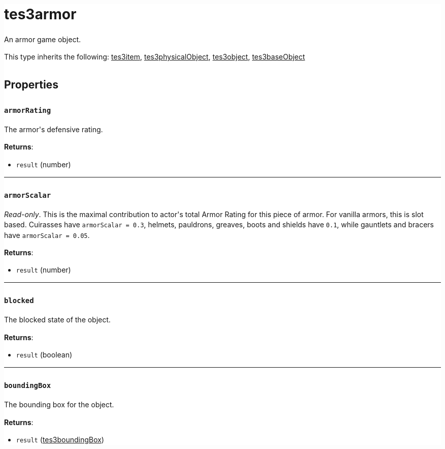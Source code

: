 # tes3armor
<div class="search_terms" style="display: none">tes3armor, armor</div>



An armor game object.

This type inherits the following: [tes3item](../types/tes3item.md), [tes3physicalObject](../types/tes3physicalObject.md), [tes3object](../types/tes3object.md), [tes3baseObject](../types/tes3baseObject.md)
## Properties

### `armorRating`
<div class="search_terms" style="display: none">armorrating</div>

The armor's defensive rating.

**Returns**:

* `result` (number)

***

### `armorScalar`
<div class="search_terms" style="display: none">armorscalar</div>

*Read-only*. This is the maximal contribution to actor's total Armor Rating for this piece of armor. For vanilla armors, this is slot based. Cuirasses have `armorScalar = 0.3`, helmets, pauldrons, greaves, boots and shields have `0.1`, while gauntlets and bracers have `armorScalar = 0.05`.

**Returns**:

* `result` (number)

***

### `blocked`
<div class="search_terms" style="display: none">blocked</div>

The blocked state of the object.

**Returns**:

* `result` (boolean)

***

### `boundingBox`
<div class="search_terms" style="display: none">boundingbox</div>

The bounding box for the object.

**Returns**:

* `result` ([tes3boundingBox](../types/tes3boundingBox.md))
